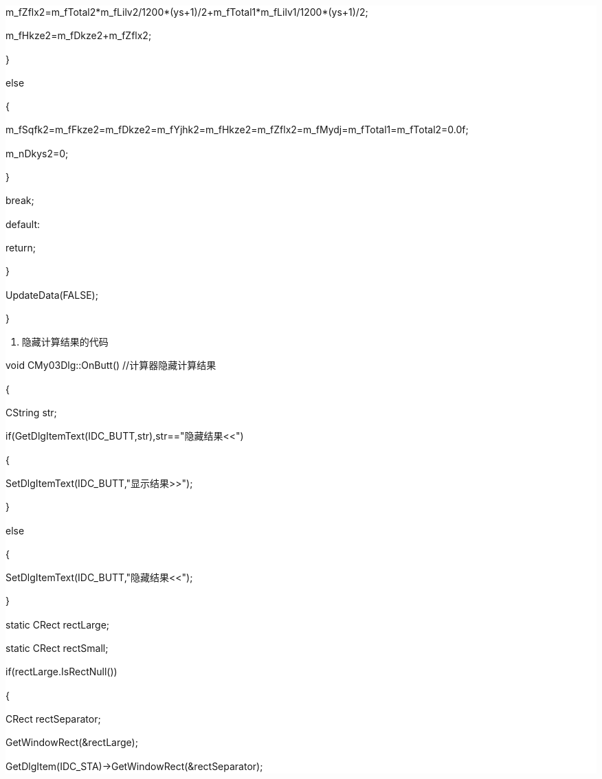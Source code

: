 m_fZflx2=m_fTotal2\*m_fLilv2/1200\*(ys+1)/2+m_fTotal1\*m_fLilv1/1200\*(ys+1)/2;

m_fHkze2=m_fDkze2+m_fZflx2;

}

else

{

m_fSqfk2=m_fFkze2=m_fDkze2=m_fYjhk2=m_fHkze2=m_fZflx2=m_fMydj=m_fTotal1=m_fTotal2=0.0f;

m_nDkys2=0;

}

break;

default:

return;

}

UpdateData(FALSE);

}

1.  隐藏计算结果的代码

void CMy03Dlg::OnButt() //计算器隐藏计算结果

{

CString str;

if(GetDlgItemText(IDC_BUTT,str),str=="隐藏结果\<\<")

{

SetDlgItemText(IDC_BUTT,"显示结果\>\>");

}

else

{

SetDlgItemText(IDC_BUTT,"隐藏结果\<\<");

}

static CRect rectLarge;

static CRect rectSmall;

if(rectLarge.IsRectNull())

{

CRect rectSeparator;

GetWindowRect(\&rectLarge);

GetDlgItem(IDC_STA)-\>GetWindowRect(\&rectSeparator);
